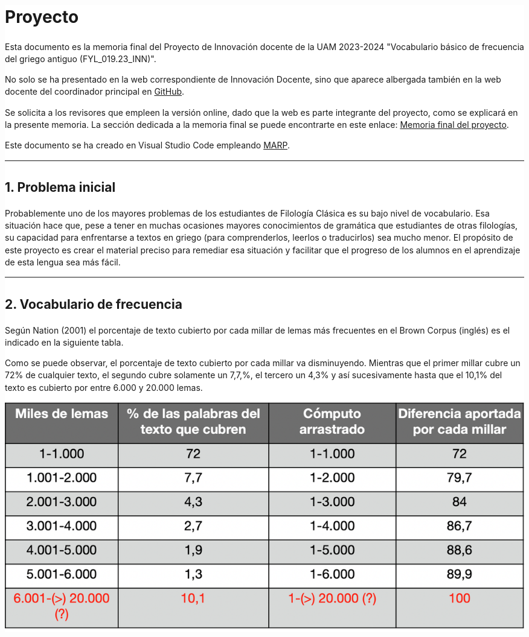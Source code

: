 
# Proyecto

Esta documento es la memoria final del  Proyecto de Innovación docente de la UAM 2023-2024 "Vocabulario básico de frecuencia del griego antiguo (FYL_019.23_INN)".

No solo se ha presentado en la web correspondiente de Innovación Docente, sino que aparece albergada también en la web docente del coordinador principal en [GitHub](https://pajaro1966.github.io/My_Mk_Docs/).

Se solicita a los revisores que empleen la versión online, dado que la web es parte integrante del proyecto, como se explicará en la presente memoria. La sección dedicada a la memoria final se puede encontrarte en este enlace: [Memoria final del proyecto](https://pajaro1966.github.io/My_Mk_Docs/Vocabulario/Vocab_Intro/).

Este documento se ha creado en Visual Studio Code empleando [MARP](https://marp.app).

---

## 1. Problema inicial

Probablemente uno de los mayores problemas de los estudiantes de Filología Clásica es su bajo nivel de vocabulario. Esa situación hace que, pese a tener en muchas ocasiones mayores conocimientos de gramática que estudiantes de otras filologías, su capacidad para enfrentarse a textos en griego (para comprenderlos, leerlos o traducirlos) sea mucho menor. El propósito de este proyecto es crear el material preciso para remediar esa situación y facilitar que el progreso de los alumnos en el aprendizaje de esta lengua sea más fácil.

---

## 2. Vocabulario de frecuencia

Según Nation (2001) el porcentaje de texto cubierto por cada millar de lemas más frecuentes en el Brown Corpus (inglés) es el indicado en la siguiente tabla.

Como se puede observar, el porcentaje de texto cubierto por cada millar va disminuyendo. Mientras que el primer millar cubre un 72% de cualquier texto, el segundo cubre solamente un 7,7,%, el tercero un 4,3% y así sucesivamente hasta que el 10,1% del texto es cubierto por entre 6.000 y 20.000 lemas.

![XXX](Vocabulario/../Frec_Tabla.png)
